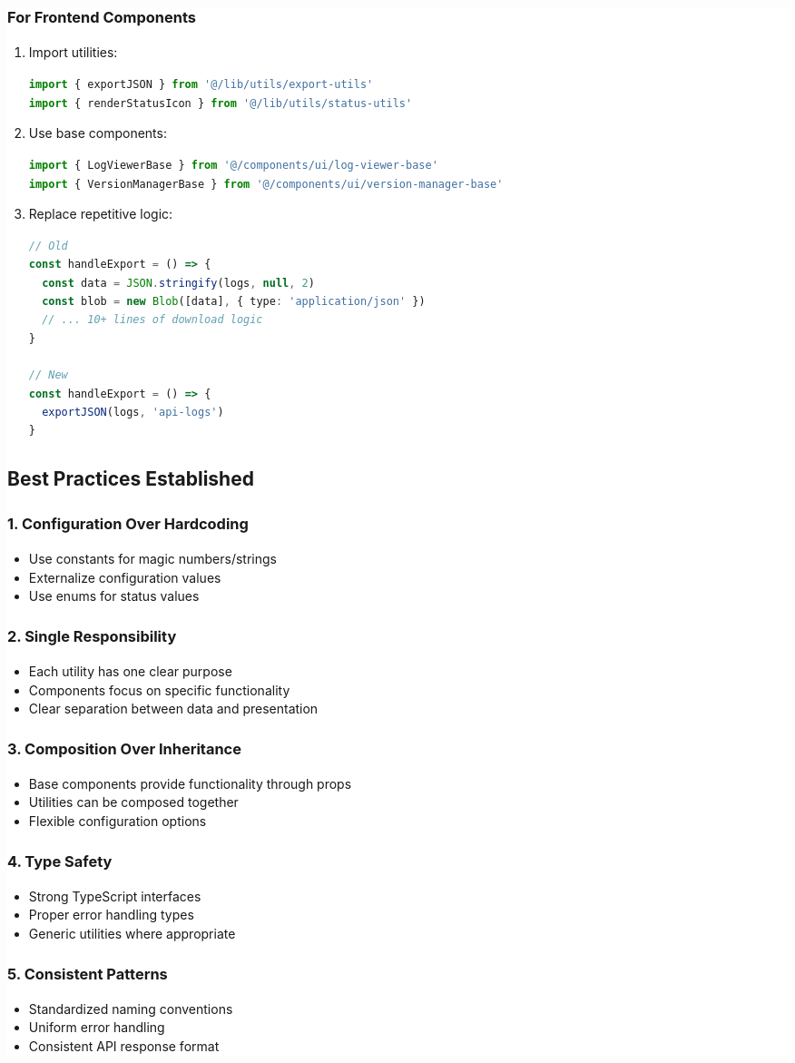 ### For Frontend Components
1. Import utilities:
   ```typescript
   import { exportJSON } from '@/lib/utils/export-utils'
   import { renderStatusIcon } from '@/lib/utils/status-utils'
   ```

2. Use base components:
   ```typescript
   import { LogViewerBase } from '@/components/ui/log-viewer-base'
   import { VersionManagerBase } from '@/components/ui/version-manager-base'
   ```

3. Replace repetitive logic:
   ```typescript
   // Old
   const handleExport = () => {
     const data = JSON.stringify(logs, null, 2)
     const blob = new Blob([data], { type: 'application/json' })
     // ... 10+ lines of download logic
   }
   
   // New
   const handleExport = () => {
     exportJSON(logs, 'api-logs')
   }
   ```

## Best Practices Established

### 1. **Configuration Over Hardcoding**
- Use constants for magic numbers/strings
- Externalize configuration values
- Use enums for status values

### 2. **Single Responsibility**
- Each utility has one clear purpose
- Components focus on specific functionality
- Clear separation between data and presentation

### 3. **Composition Over Inheritance**
- Base components provide functionality through props
- Utilities can be composed together
- Flexible configuration options

### 4. **Type Safety**
- Strong TypeScript interfaces
- Proper error handling types
- Generic utilities where appropriate

### 5. **Consistent Patterns**
- Standardized naming conventions
- Uniform error handling
- Consistent API response format

